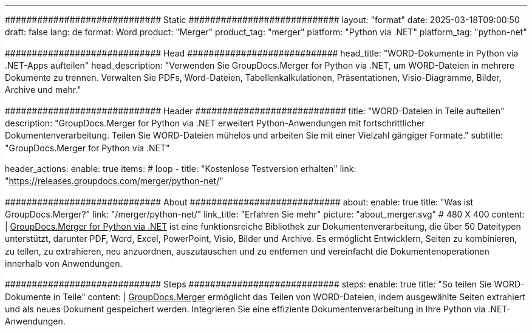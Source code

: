 
---
############################# Static ############################
layout: "format"
date:  2025-03-18T09:00:50
draft: false
lang: de
format: Word
product: "Merger"
product_tag: "merger"
platform: "Python via .NET"
platform_tag: "python-net"

############################# Head ############################
head_title: "WORD-Dokumente in Python via .NET-Apps aufteilen"
head_description: "Verwenden Sie GroupDocs.Merger for Python via .NET, um WORD-Dateien in mehrere Dokumente zu trennen. Verwalten Sie PDFs, Word-Dateien, Tabellenkalkulationen, Präsentationen, Visio-Diagramme, Bilder, Archive und mehr."

############################# Header ############################
title: "WORD-Dateien in Teile aufteilen" 
description: "GroupDocs.Merger for Python via .NET erweitert Python-Anwendungen mit fortschrittlicher Dokumentenverarbeitung. Teilen Sie WORD-Dateien mühelos und arbeiten Sie mit einer Vielzahl gängiger Formate."
subtitle: "GroupDocs.Merger for Python via .NET" 

header_actions:
  enable: true
  items:
    #  loop
    - title: "Kostenlose Testversion erhalten"
      link: "https://releases.groupdocs.com/merger/python-net/"
      
############################# About ############################
about:
    enable: true
    title: "Was ist GroupDocs.Merger?"
    link: "/merger/python-net/"
    link_title: "Erfahren Sie mehr"
    picture: "about_merger.svg" # 480 X 400
    content: |
       [GroupDocs.Merger for Python via .NET](/merger/python-net/) ist eine funktionsreiche Bibliothek zur Dokumentenverarbeitung, die über 50 Dateitypen unterstützt, darunter PDF, Word, Excel, PowerPoint, Visio, Bilder und Archive. Es ermöglicht Entwicklern, Seiten zu kombinieren, zu teilen, zu extrahieren, neu anzuordnen, auszutauschen und zu entfernen und vereinfacht die Dokumentenoperationen innerhalb von Anwendungen.

############################# Steps ############################
steps:
    enable: true
    title: "So teilen Sie WORD-Dokumente in Teile"
    content: |
      [GroupDocs.Merger](/merger/python-net/) ermöglicht das Teilen von WORD-Dateien, indem ausgewählte Seiten extrahiert und als neues Dokument gespeichert werden. Integrieren Sie eine effiziente Dokumentenverarbeitung in Ihre Python via .NET-Anwendungen.
      